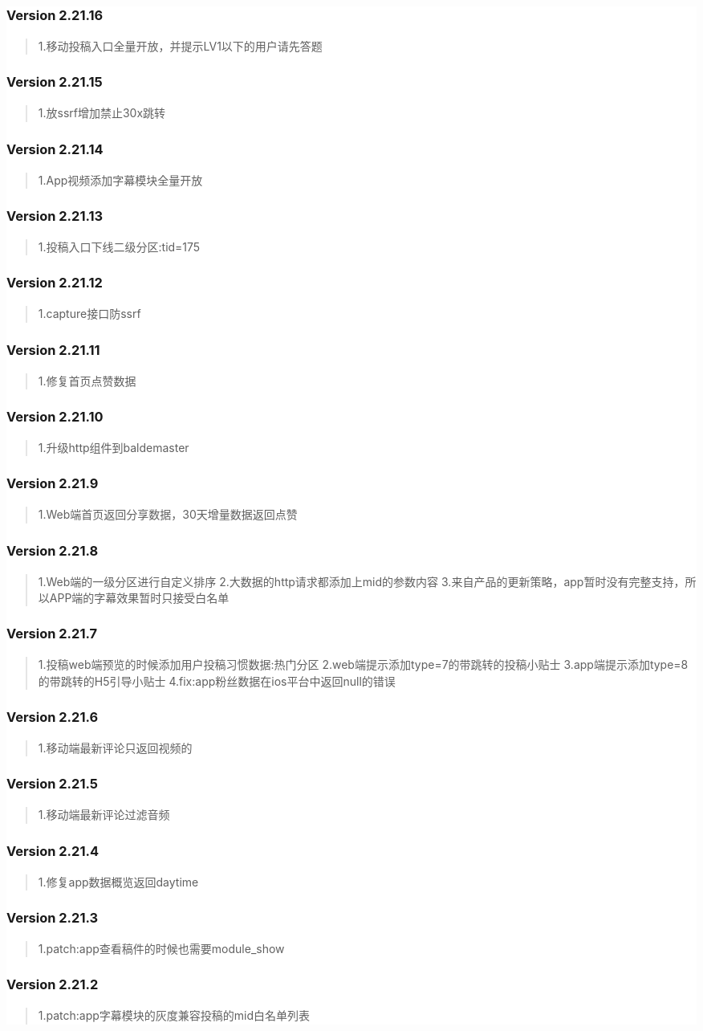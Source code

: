 ### Version 2.21.16
>1.移动投稿入口全量开放，并提示LV1以下的用户请先答题 

### Version 2.21.15
>1.放ssrf增加禁止30x跳转

### Version 2.21.14
>1.App视频添加字幕模块全量开放

### Version 2.21.13
>1.投稿入口下线二级分区:tid=175 

### Version 2.21.12
>1.capture接口防ssrf

### Version 2.21.11
>1.修复首页点赞数据  

### Version 2.21.10
>1.升级http组件到baldemaster

### Version 2.21.9
>1.Web端首页返回分享数据，30天增量数据返回点赞

### Version 2.21.8
>1.Web端的一级分区进行自定义排序 
>2.大数据的http请求都添加上mid的参数内容 
>3.来自产品的更新策略，app暂时没有完整支持，所以APP端的字幕效果暂时只接受白名单 

### Version 2.21.7
>1.投稿web端预览的时候添加用户投稿习惯数据:热门分区 
>2.web端提示添加type=7的带跳转的投稿小贴士 
>3.app端提示添加type=8的带跳转的H5引导小贴士 
>4.fix:app粉丝数据在ios平台中返回null的错误  

### Version 2.21.6 
>1.移动端最新评论只返回视频的

### Version 2.21.5
>1.移动端最新评论过滤音频  

### Version 2.21.4
>1.修复app数据概览返回daytime  

### Version 2.21.3
>1.patch:app查看稿件的时候也需要module_show    

### Version 2.21.2
>1.patch:app字幕模块的灰度兼容投稿的mid白名单列表   
